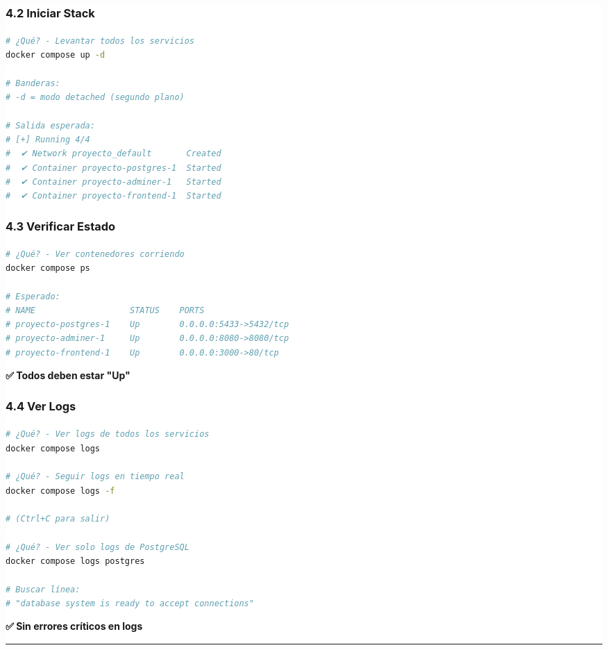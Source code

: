 ### 4.2 Iniciar Stack

```bash
# ¿Qué? - Levantar todos los servicios
docker compose up -d

# Banderas:
# -d = modo detached (segundo plano)

# Salida esperada:
# [+] Running 4/4
#  ✔ Network proyecto_default       Created
#  ✔ Container proyecto-postgres-1  Started
#  ✔ Container proyecto-adminer-1   Started
#  ✔ Container proyecto-frontend-1  Started
```

### 4.3 Verificar Estado

```bash
# ¿Qué? - Ver contenedores corriendo
docker compose ps

# Esperado:
# NAME                   STATUS    PORTS
# proyecto-postgres-1    Up        0.0.0.0:5433->5432/tcp
# proyecto-adminer-1     Up        0.0.0.0:8080->8080/tcp
# proyecto-frontend-1    Up        0.0.0.0:3000->80/tcp
```

**✅ Todos deben estar "Up"**

### 4.4 Ver Logs

```bash
# ¿Qué? - Ver logs de todos los servicios
docker compose logs

# ¿Qué? - Seguir logs en tiempo real
docker compose logs -f

# (Ctrl+C para salir)

# ¿Qué? - Ver solo logs de PostgreSQL
docker compose logs postgres

# Buscar línea:
# "database system is ready to accept connections"
```

**✅ Sin errores críticos en logs**

---
